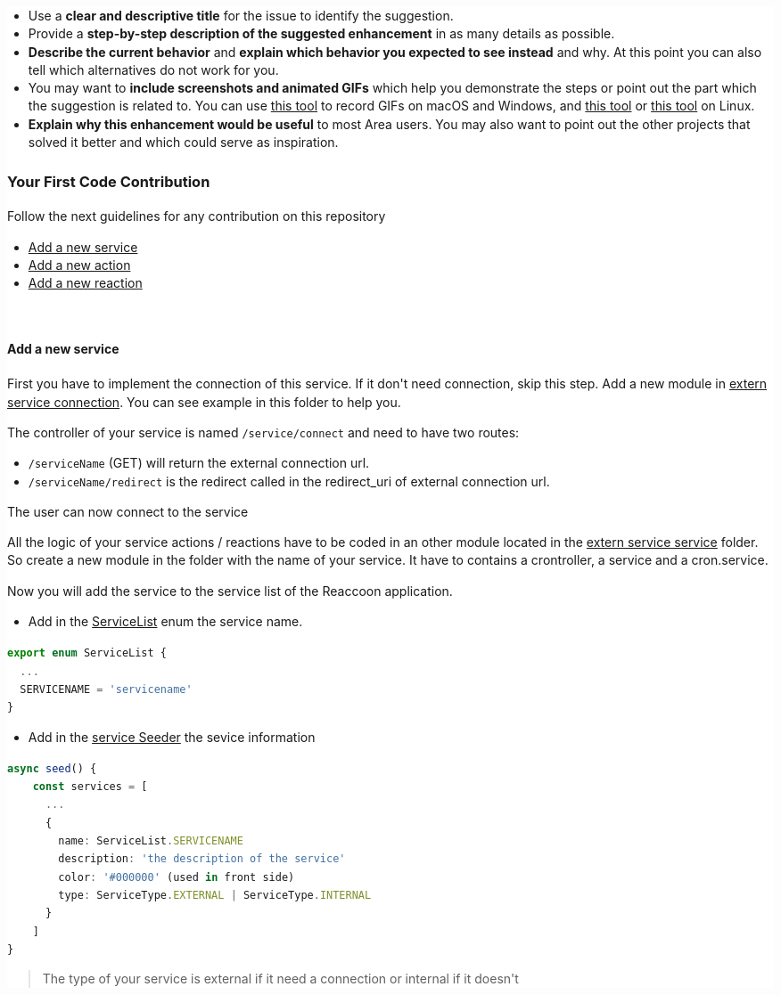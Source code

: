 - Use a **clear and descriptive title** for the issue to identify the suggestion.
- Provide a **step-by-step description of the suggested enhancement** in as many details as possible.
- **Describe the current behavior** and **explain which behavior you expected to see instead** and why. At this point you can also tell which alternatives do not work for you.
- You may want to **include screenshots and animated GIFs** which help you demonstrate the steps or point out the part which the suggestion is related to. You can use [this tool](https://www.cockos.com/licecap/) to record GIFs on macOS and Windows, and [this tool](https://github.com/colinkeenan/silentcast) or [this tool](https://github.com/GNOME/byzanz) on Linux. 
- **Explain why this enhancement would be useful** to most Area users. You may also want to point out the other projects that solved it better and which could serve as inspiration.



### Your First Code Contribution
Follow the next guidelines for any contribution on this repository

- [Add a new service](#add-a-new-service)
- [Add a new action](#add-a-new-action)
- [Add a new reaction](#add-a-new-reaction)
<br/>

#### **Add a new service**
First you have to implement the connection of this service. If it don't need connection, skip this step.
Add a new module in [extern service connection](/backend/src/externService/oauth2/). You can see example in this folder to help you.

The controller of your service is named `/service/connect` and need to have two routes:
- `/serviceName` (GET) will return the external connection url.
- `/serviceName/redirect` is the redirect called in the redirect_uri of external connection url.

The user can now connect to the service

All the logic of your service actions / reactions have to be coded in an other module located in the [extern service service](/backend/src/externService/service/) folder. So create a new module in the folder with the name of your service. It have to contains a crontroller, a service and a cron.service.

Now you will add the service to the service list of the Reaccoon application.
- Add in the [ServiceList](/backend/src/service/entity/service.entity.ts#L3) enum the service name.
```ts
export enum ServiceList {
  ...
  SERVICENAME = 'servicename'
}
```

- Add in the [service Seeder](/backend/config/seeder/service.seeder.ts#L14) the sevice information
```ts
async seed() {
    const services = [
      ...
      {
        name: ServiceList.SERVICENAME
        description: 'the description of the service'
        color: '#000000' (used in front side)
        type: ServiceType.EXTERNAL | ServiceType.INTERNAL
      }
    ]
}
```
> The type of your service is external if it need a connection or internal if it doesn't
